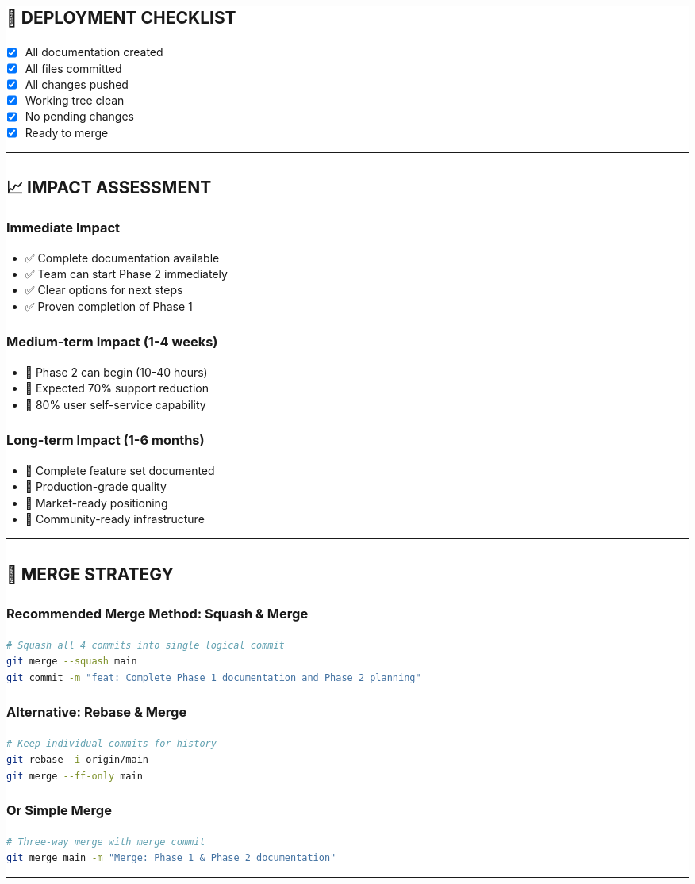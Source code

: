 
## 🚀 DEPLOYMENT CHECKLIST

- [x] All documentation created
- [x] All files committed
- [x] All changes pushed
- [x] Working tree clean
- [x] No pending changes
- [x] Ready to merge

---

## 📈 IMPACT ASSESSMENT

### **Immediate Impact**
- ✅ Complete documentation available
- ✅ Team can start Phase 2 immediately
- ✅ Clear options for next steps
- ✅ Proven completion of Phase 1

### **Medium-term Impact** (1-4 weeks)
- 📍 Phase 2 can begin (10-40 hours)
- 📍 Expected 70% support reduction
- 📍 80% user self-service capability

### **Long-term Impact** (1-6 months)
- 📍 Complete feature set documented
- 📍 Production-grade quality
- 📍 Market-ready positioning
- 📍 Community-ready infrastructure

---

## 🔄 MERGE STRATEGY

### **Recommended Merge Method**: Squash & Merge
```bash
# Squash all 4 commits into single logical commit
git merge --squash main
git commit -m "feat: Complete Phase 1 documentation and Phase 2 planning"
```

### **Alternative: Rebase & Merge**
```bash
# Keep individual commits for history
git rebase -i origin/main
git merge --ff-only main
```

### **Or Simple Merge**
```bash
# Three-way merge with merge commit
git merge main -m "Merge: Phase 1 & Phase 2 documentation"
```

---